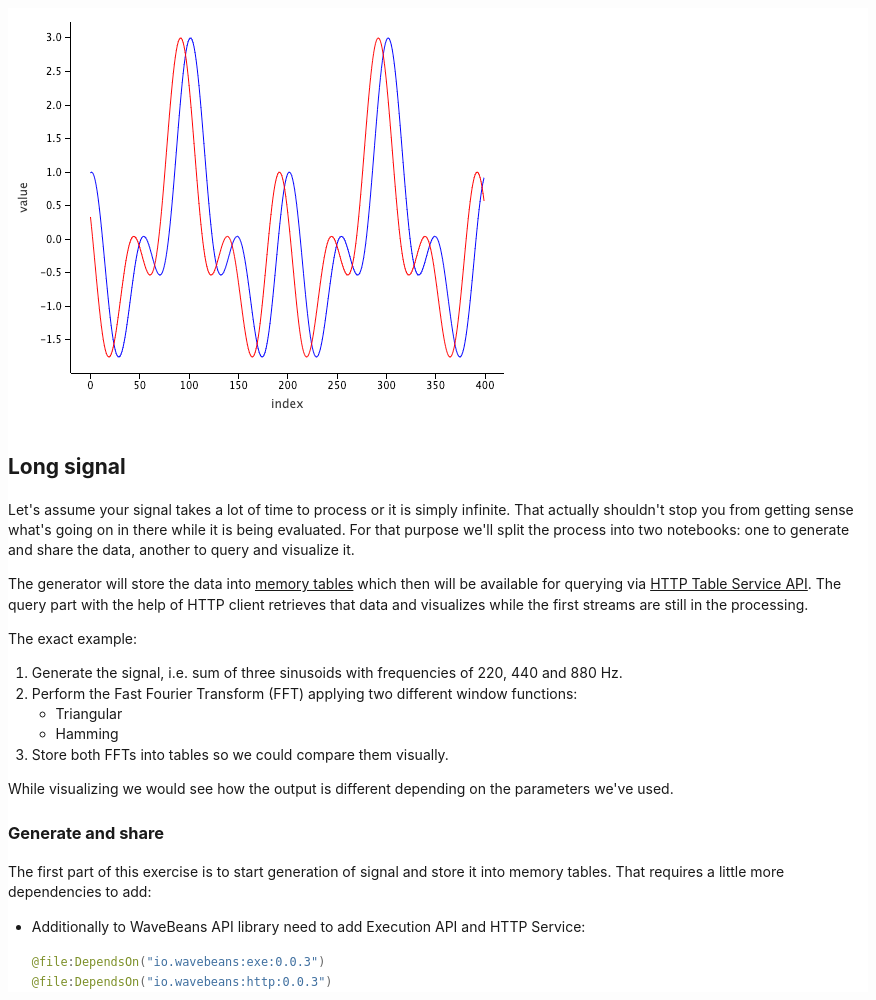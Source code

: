 ![Sines](sines.png "Sines")

## Long signal

Let's assume your signal takes a lot of time to process or it is simply infinite. That actually shouldn't stop you from getting sense what's going on in there while it is being evaluated. For that purpose we'll split the process into two notebooks: one to generate and share the data, another to query and visualize it. 

The generator will store the data into [memory tables](https://wavebeans.io/docs/api/outputs/table-output.html) which then will be available for querying via [HTTP Table Service API](https://wavebeans.io/docs/http/#table-service). The query part with the help of HTTP client retrieves that data and visualizes while the first streams are still in the processing.

The exact example:
1. Generate the signal, i.e. sum of three sinusoids with frequencies of 220, 440 and 880 Hz.
2. Perform the Fast Fourier Transform (FFT) applying two different window functions:
    * Triangular
    * Hamming
3. Store both FFTs into tables so we could compare them visually.

While visualizing we would see how the output is different depending on the parameters we've used.

### Generate and share

The first part of this exercise is to start generation of signal and store it into memory tables. That requires a little more dependencies to add:

* Additionally to WaveBeans API library need to add Execution API and HTTP Service:

    ```kotlin
    @file:DependsOn("io.wavebeans:exe:0.0.3")
    @file:DependsOn("io.wavebeans:http:0.0.3")
    ```
